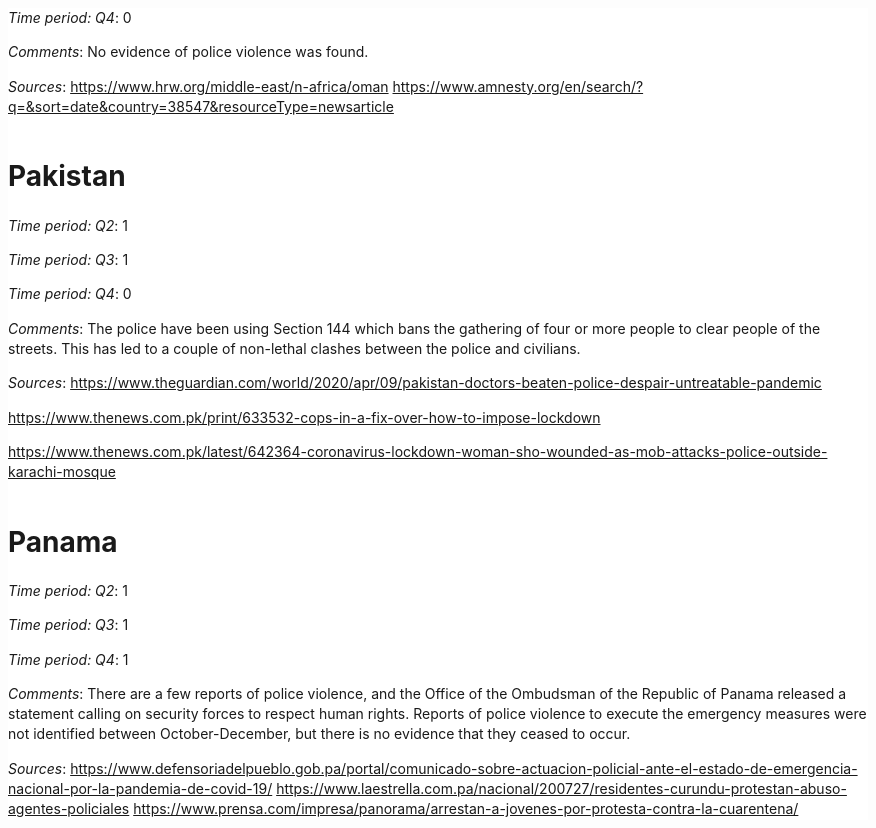  
*Time period: Q4*: 0

 

*Comments*:
 No evidence of police violence was found. 

*Sources*:
 https://www.hrw.org/middle-east/n-africa/oman
https://www.amnesty.org/en/search/?q=&sort=date&country=38547&resourceType=newsarticle



# Pakistan 
*Time period: Q2*: 1

 
*Time period: Q3*: 1

 
*Time period: Q4*: 0

 

*Comments*:
 The police have been using Section 144 which bans the gathering of four or more people to clear people of the streets. This has led to a couple of  non-lethal clashes between the police and civilians. 

*Sources*:
 https://www.theguardian.com/world/2020/apr/09/pakistan-doctors-beaten-police-despair-untreatable-pandemic

https://www.thenews.com.pk/print/633532-cops-in-a-fix-over-how-to-impose-lockdown

https://www.thenews.com.pk/latest/642364-coronavirus-lockdown-woman-sho-wounded-as-mob-attacks-police-outside-karachi-mosque



# Panama 
*Time period: Q2*: 1

 
*Time period: Q3*: 1

 
*Time period: Q4*: 1

 

*Comments*:
 There are a few reports of police violence, and the Office of the Ombudsman of the Republic of Panama released a statement calling on security forces to respect human rights. Reports of police violence to execute the emergency measures were not identified between October-December, but there is no evidence that they ceased to occur. 

*Sources*:
 https://www.defensoriadelpueblo.gob.pa/portal/comunicado-sobre-actuacion-policial-ante-el-estado-de-emergencia-nacional-por-la-pandemia-de-covid-19/
https://www.laestrella.com.pa/nacional/200727/residentes-curundu-protestan-abuso-agentes-policiales
https://www.prensa.com/impresa/panorama/arrestan-a-jovenes-por-protesta-contra-la-cuarentena/
